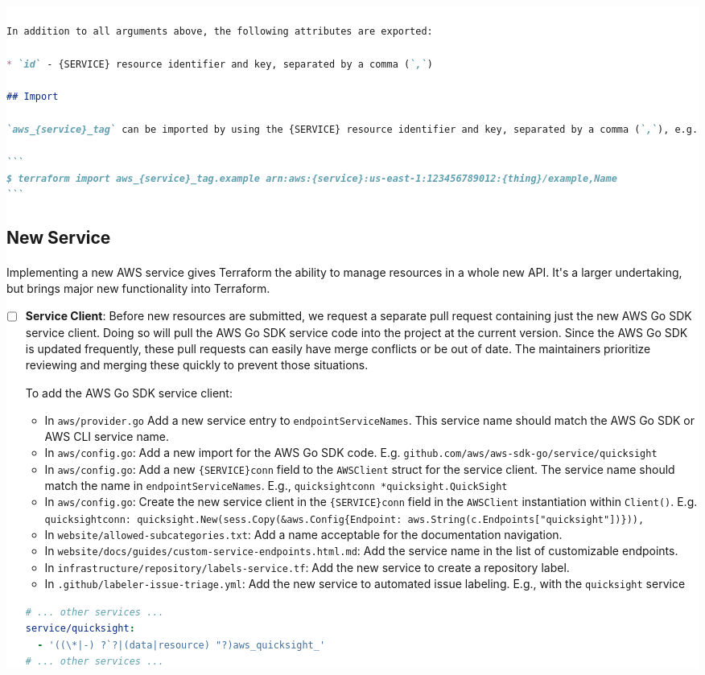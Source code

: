 ``````markdown

In addition to all arguments above, the following attributes are exported:

* `id` - {SERVICE} resource identifier and key, separated by a comma (`,`)

## Import

`aws_{service}_tag` can be imported by using the {SERVICE} resource identifier and key, separated by a comma (`,`), e.g.

```
$ terraform import aws_{service}_tag.example arn:aws:{service}:us-east-1:123456789012:{thing}/example,Name
```
``````

## New Service

Implementing a new AWS service gives Terraform the ability to manage resources in
a whole new API. It's a larger undertaking, but brings major new functionality
into Terraform.

- [ ] __Service Client__: Before new resources are submitted, we request
  a separate pull request containing just the new AWS Go SDK service client.
  Doing so will pull the AWS Go SDK service code into the project at the
  current version. Since the AWS Go SDK is updated frequently, these pull
  requests can easily have merge conflicts or be out of date. The maintainers
  prioritize reviewing and merging these quickly to prevent those situations.

  To add the AWS Go SDK service client:

    - In `aws/provider.go` Add a new service entry to `endpointServiceNames`.
    This service name should match the AWS Go SDK or AWS CLI service name.
    - In `aws/config.go`: Add a new import for the AWS Go SDK code. E.g.
    `github.com/aws/aws-sdk-go/service/quicksight`
    - In `aws/config.go`: Add a new `{SERVICE}conn` field to the `AWSClient`
    struct for the service client. The service name should match the name
    in `endpointServiceNames`. E.g., `quicksightconn *quicksight.QuickSight`
    - In `aws/config.go`: Create the new service client in the `{SERVICE}conn`
    field in the `AWSClient` instantiation within `Client()`. E.g.
    `quicksightconn: quicksight.New(sess.Copy(&aws.Config{Endpoint: aws.String(c.Endpoints["quicksight"])})),`
    - In `website/allowed-subcategories.txt`: Add a name acceptable for the documentation navigation.
    - In `website/docs/guides/custom-service-endpoints.html.md`: Add the service
    name in the list of customizable endpoints.
    - In `infrastructure/repository/labels-service.tf`: Add the new service to create a repository label.
    - In `.github/labeler-issue-triage.yml`: Add the new service to automated issue labeling. E.g., with the `quicksight` service

  ```yaml
  # ... other services ...
  service/quicksight:
    - '((\*|-) ?`?|(data|resource) "?)aws_quicksight_'
  # ... other services ...
  ```
